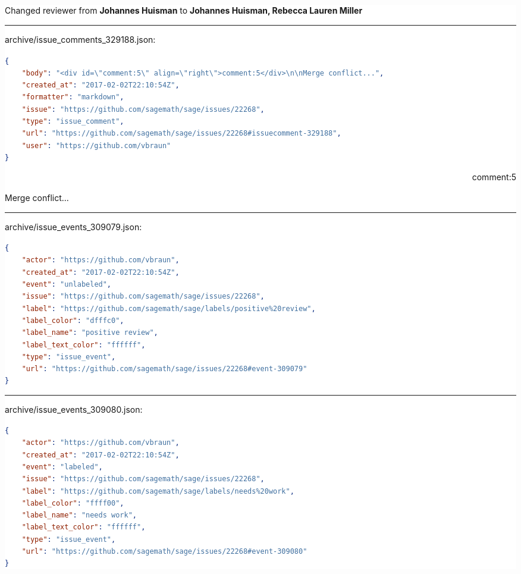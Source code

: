 Changed reviewer from **Johannes Huisman** to **Johannes Huisman, Rebecca Lauren Miller**



---

archive/issue_comments_329188.json:
```json
{
    "body": "<div id=\"comment:5\" align=\"right\">comment:5</div>\n\nMerge conflict...",
    "created_at": "2017-02-02T22:10:54Z",
    "formatter": "markdown",
    "issue": "https://github.com/sagemath/sage/issues/22268",
    "type": "issue_comment",
    "url": "https://github.com/sagemath/sage/issues/22268#issuecomment-329188",
    "user": "https://github.com/vbraun"
}
```

<div id="comment:5" align="right">comment:5</div>

Merge conflict...



---

archive/issue_events_309079.json:
```json
{
    "actor": "https://github.com/vbraun",
    "created_at": "2017-02-02T22:10:54Z",
    "event": "unlabeled",
    "issue": "https://github.com/sagemath/sage/issues/22268",
    "label": "https://github.com/sagemath/sage/labels/positive%20review",
    "label_color": "dfffc0",
    "label_name": "positive review",
    "label_text_color": "ffffff",
    "type": "issue_event",
    "url": "https://github.com/sagemath/sage/issues/22268#event-309079"
}
```



---

archive/issue_events_309080.json:
```json
{
    "actor": "https://github.com/vbraun",
    "created_at": "2017-02-02T22:10:54Z",
    "event": "labeled",
    "issue": "https://github.com/sagemath/sage/issues/22268",
    "label": "https://github.com/sagemath/sage/labels/needs%20work",
    "label_color": "ffff00",
    "label_name": "needs work",
    "label_text_color": "ffffff",
    "type": "issue_event",
    "url": "https://github.com/sagemath/sage/issues/22268#event-309080"
}
```
